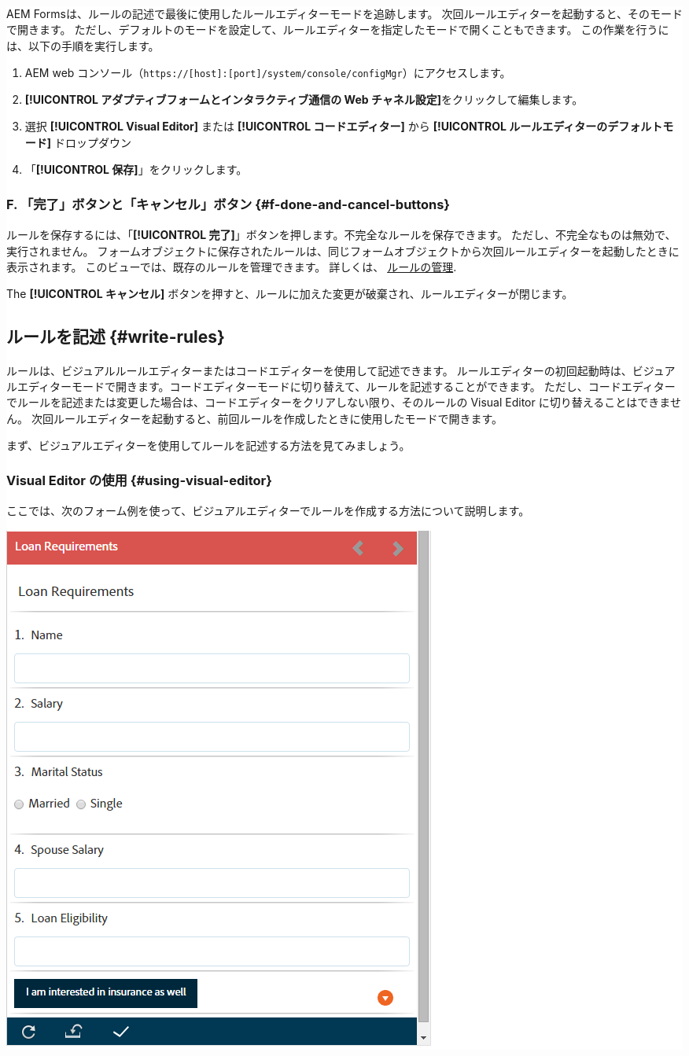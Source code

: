 AEM Formsは、ルールの記述で最後に使用したルールエディターモードを追跡します。 次回ルールエディターを起動すると、そのモードで開きます。 ただし、デフォルトのモードを設定して、ルールエディターを指定したモードで開くこともできます。 この作業を行うには、以下の手順を実行します。

1. AEM web コンソール（`https://[host]:[port]/system/console/configMgr`）にアクセスします。
1. **[!UICONTROL アダプティブフォームとインタラクティブ通信の Web チャネル設定]**&#x200B;をクリックして編集します。
1. 選択 **[!UICONTROL Visual Editor]** または **[!UICONTROL コードエディター]** から **[!UICONTROL ルールエディターのデフォルトモード]** ドロップダウン

1. 「**[!UICONTROL 保存]**」をクリックします。

### F. 「完了」ボタンと「キャンセル」ボタン {#f-done-and-cancel-buttons}

ルールを保存するには、「**[!UICONTROL 完了]**」ボタンを押します。不完全なルールを保存できます。 ただし、不完全なものは無効で、実行されません。 フォームオブジェクトに保存されたルールは、同じフォームオブジェクトから次回ルールエディターを起動したときに表示されます。 このビューでは、既存のルールを管理できます。 詳しくは、 [ルールの管理](#manage-rules).

The **[!UICONTROL キャンセル]** ボタンを押すと、ルールに加えた変更が破棄され、ルールエディターが閉じます。

## ルールを記述 {#write-rules}

ルールは、ビジュアルルールエディターまたはコードエディターを使用して記述できます。 ルールエディターの初回起動時は、ビジュアルエディターモードで開きます。コードエディターモードに切り替えて、ルールを記述することができます。 ただし、コードエディターでルールを記述または変更した場合は、コードエディターをクリアしない限り、そのルールの Visual Editor に切り替えることはできません。 次回ルールエディターを起動すると、前回ルールを作成したときに使用したモードで開きます。

まず、ビジュアルエディターを使用してルールを記述する方法を見てみましょう。

### Visual Editor の使用 {#using-visual-editor}

ここでは、次のフォーム例を使って、ビジュアルエディターでルールを作成する方法について説明します。

![Create-rule-example](assets/create-rule-example.png)
